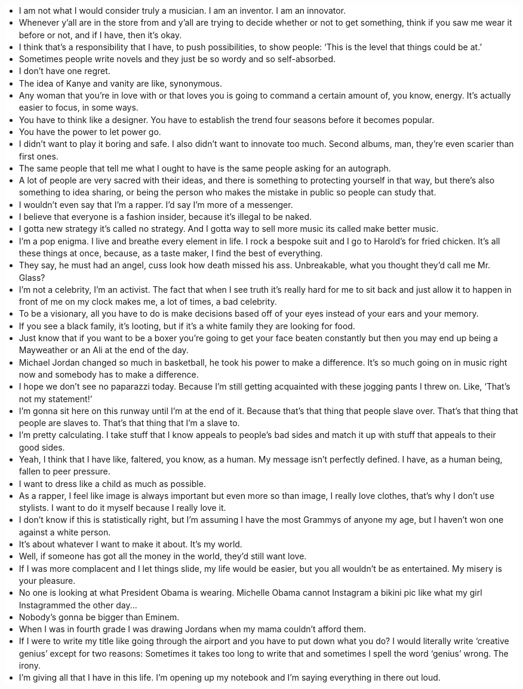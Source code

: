  - I am not what I would consider truly a musician. I am an inventor. I am an innovator.
 - Whenever y’all are in the store from and y’all are trying to decide whether or not to get something, think if you saw me wear it before or not, and if I have, then it’s okay.
 - I think that’s a responsibility that I have, to push possibilities, to show people: ‘This is the level that things could be at.’
 - Sometimes people write novels and they just be so wordy and so self-absorbed.
 - I don’t have one regret.
 - The idea of Kanye and vanity are like, synonymous.
 - Any woman that you’re in love with or that loves you is going to command a certain amount of, you know, energy. It’s actually easier to focus, in some ways.
 - You have to think like a designer. You have to establish the trend four seasons before it becomes popular.
 - You have the power to let power go.
 - I didn’t want to play it boring and safe. I also didn’t want to innovate too much. Second albums, man, they’re even scarier than first ones.
 - The same people that tell me what I ought to have is the same people asking for an autograph.
 - A lot of people are very sacred with their ideas, and there is something to protecting yourself in that way, but there’s also something to idea sharing, or being the person who makes the mistake in public so people can study that.
 - I wouldn’t even say that I’m a rapper. I’d say I’m more of a messenger.
 - I believe that everyone is a fashion insider, because it’s illegal to be naked.
 - I gotta new strategy it’s called no strategy. And I gotta way to sell more music its called make better music.
 - I’m a pop enigma. I live and breathe every element in life. I rock a bespoke suit and I go to Harold’s for fried chicken. It’s all these things at once, because, as a taste maker, I find the best of everything.
 - They say, he must had an angel, cuss look how death missed his ass. Unbreakable, what you thought they’d call me Mr. Glass?
 - I’m not a celebrity, I’m an activist. The fact that when I see truth it’s really hard for me to sit back and just allow it to happen in front of me on my clock makes me, a lot of times, a bad celebrity.
 - To be a visionary, all you have to do is make decisions based off of your eyes instead of your ears and your memory.
 - If you see a black family, it’s looting, but if it’s a white family they are looking for food.
 - Just know that if you want to be a boxer you’re going to get your face beaten constantly but then you may end up being a Mayweather or an Ali at the end of the day.
 - Michael Jordan changed so much in basketball, he took his power to make a difference. It’s so much going on in music right now and somebody has to make a difference.
 - I hope we don’t see no paparazzi today. Because I’m still getting acquainted with these jogging pants I threw on. Like, ‘That’s not my statement!’
 - I’m gonna sit here on this runway until I’m at the end of it. Because that’s that thing that people slave over. That’s that thing that people are slaves to. That’s that thing that I’m a slave to.
 - I’m pretty calculating. I take stuff that I know appeals to people’s bad sides and match it up with stuff that appeals to their good sides.
 - Yeah, I think that I have like, faltered, you know, as a human. My message isn’t perfectly defined. I have, as a human being, fallen to peer pressure.
 - I want to dress like a child as much as possible.
 - As a rapper, I feel like image is always important but even more so than image, I really love clothes, that’s why I don’t use stylists. I want to do it myself because I really love it.
 - I don’t know if this is statistically right, but I’m assuming I have the most Grammys of anyone my age, but I haven’t won one against a white person.
 - It’s about whatever I want to make it about. It’s my world.
 - Well, if someone has got all the money in the world, they’d still want love.
 - If I was more complacent and I let things slide, my life would be easier, but you all wouldn’t be as entertained. My misery is your pleasure.
 - No one is looking at what President Obama is wearing. Michelle Obama cannot Instagram a bikini pic like what my girl Instagrammed the other day...
 - Nobody’s gonna be bigger than Eminem.
 - When I was in fourth grade I was drawing Jordans when my mama couldn’t afford them.
 - If I were to write my title like going through the airport and you have to put down what you do? I would literally write ‘creative genius’ except for two reasons: Sometimes it takes too long to write that and sometimes I spell the word ‘genius’ wrong. The irony.
 - I’m giving all that I have in this life. I’m opening up my notebook and I’m saying everything in there out loud.
